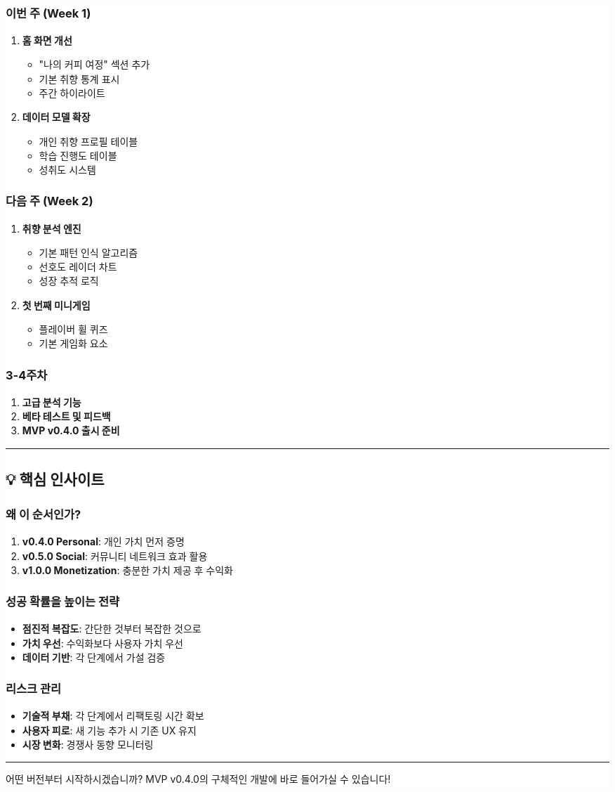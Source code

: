 ### 이번 주 (Week 1)
1. **홈 화면 개선**
   - "나의 커피 여정" 섹션 추가
   - 기본 취향 통계 표시
   - 주간 하이라이트

2. **데이터 모델 확장**
   - 개인 취향 프로필 테이블
   - 학습 진행도 테이블
   - 성취도 시스템

### 다음 주 (Week 2)
1. **취향 분석 엔진**
   - 기본 패턴 인식 알고리즘
   - 선호도 레이더 차트
   - 성장 추적 로직

2. **첫 번째 미니게임**
   - 플레이버 휠 퀴즈
   - 기본 게임화 요소

### 3-4주차
1. **고급 분석 기능**
2. **베타 테스트 및 피드백**
3. **MVP v0.4.0 출시 준비**

---

## 💡 핵심 인사이트

### 왜 이 순서인가?
1. **v0.4.0 Personal**: 개인 가치 먼저 증명
2. **v0.5.0 Social**: 커뮤니티 네트워크 효과 활용
3. **v1.0.0 Monetization**: 충분한 가치 제공 후 수익화

### 성공 확률을 높이는 전략
- **점진적 복잡도**: 간단한 것부터 복잡한 것으로
- **가치 우선**: 수익화보다 사용자 가치 우선
- **데이터 기반**: 각 단계에서 가설 검증

### 리스크 관리
- **기술적 부채**: 각 단계에서 리팩토링 시간 확보
- **사용자 피로**: 새 기능 추가 시 기존 UX 유지
- **시장 변화**: 경쟁사 동향 모니터링

---

어떤 버전부터 시작하시겠습니까? MVP v0.4.0의 구체적인 개발에 바로 들어가실 수 있습니다!